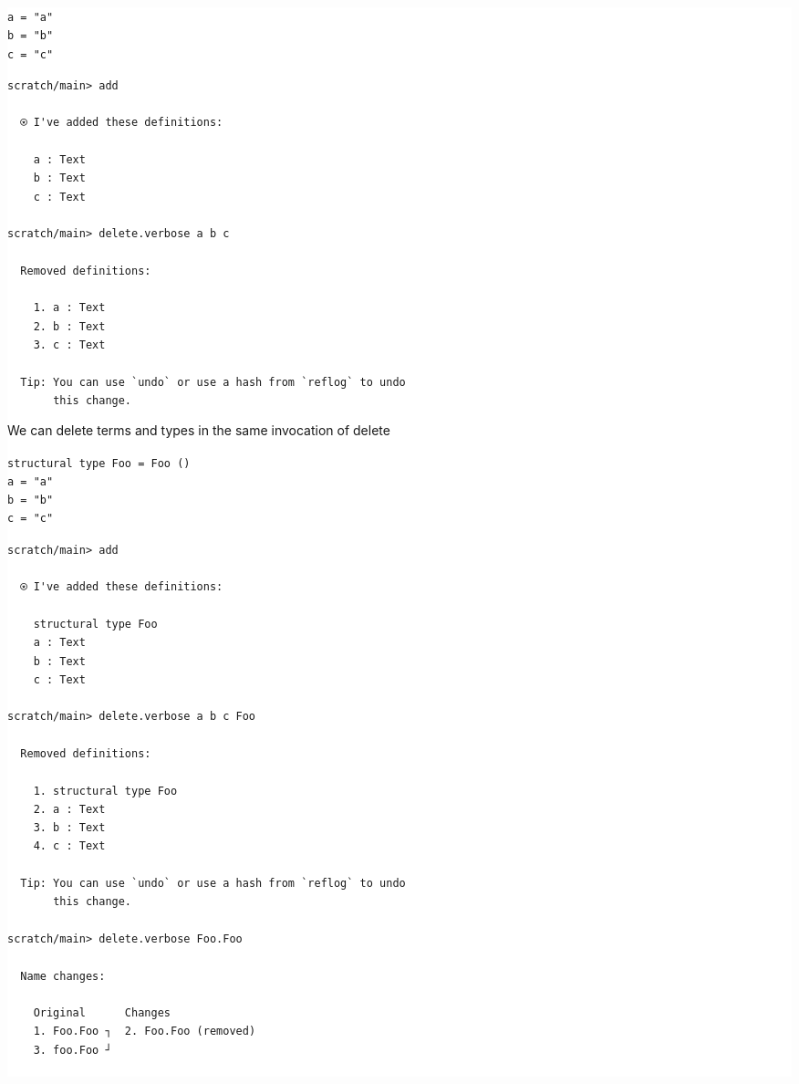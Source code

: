 ``` unison :hide
a = "a"
b = "b"
c = "c"
```

``` ucm
scratch/main> add

  ⍟ I've added these definitions:
  
    a : Text
    b : Text
    c : Text

scratch/main> delete.verbose a b c

  Removed definitions:
  
    1. a : Text
    2. b : Text
    3. c : Text
  
  Tip: You can use `undo` or use a hash from `reflog` to undo
       this change.

```

We can delete terms and types in the same invocation of delete

``` unison :hide
structural type Foo = Foo ()
a = "a"
b = "b"
c = "c"
```

``` ucm
scratch/main> add

  ⍟ I've added these definitions:
  
    structural type Foo
    a : Text
    b : Text
    c : Text

scratch/main> delete.verbose a b c Foo

  Removed definitions:
  
    1. structural type Foo
    2. a : Text
    3. b : Text
    4. c : Text
  
  Tip: You can use `undo` or use a hash from `reflog` to undo
       this change.

scratch/main> delete.verbose Foo.Foo

  Name changes:
  
    Original      Changes
    1. Foo.Foo ┐  2. Foo.Foo (removed)
    3. foo.Foo ┘  
  
```